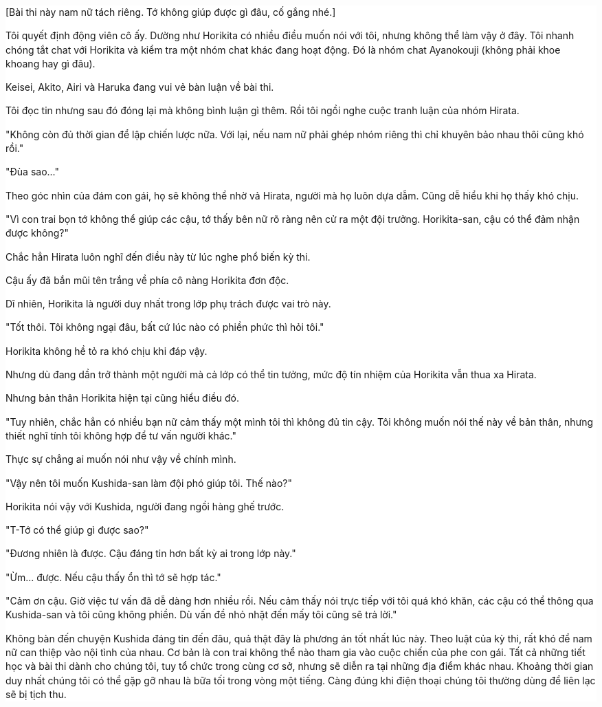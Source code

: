 \[Bài thi này nam nữ tách riêng. Tớ không giúp được gì đâu, cố gắng nhé.\]

Tôi quyết định động viên cô ấy. Dường như Horikita có nhiều điều muốn nói với tôi, nhưng không thể làm vậy ở đây. Tôi nhanh chóng tắt chat với Horikita và kiểm tra một nhóm chat khác đang hoạt động. Đó là nhóm chat Ayanokouji (không phải khoe khoang hay gì đâu).

Keisei, Akito, Airi và Haruka đang vui vẻ bàn luận về bài thi.

Tôi đọc tin nhưng sau đó đóng lại mà không bình luận gì thêm. Rồi tôi ngồi nghe cuộc tranh luận của nhóm Hirata.

\"Không còn đủ thời gian để lập chiến lược nữa. Với lại, nếu nam nữ phải ghép nhóm riêng thì chỉ khuyên bảo nhau thôi cũng khó rồi.\"

\"Đùa sao...\"

Theo góc nhìn của đám con gái, họ sẽ không thể nhờ vả Hirata, người mà họ luôn dựa dẫm. Cũng dễ hiểu khi họ thấy khó chịu.

\"Vì con trai bọn tớ không thể giúp các cậu, tớ thấy bên nữ rõ ràng nên cử ra một đội trưởng. Horikita-san, cậu có thể đảm nhận được không?\"

Chắc hẳn Hirata luôn nghĩ đến điều này từ lúc nghe phổ biến kỳ thi.

Cậu ấy đã bắn mũi tên trắng về phía cô nàng Horikita đơn độc.

Dĩ nhiên, Horikita là người duy nhất trong lớp phụ trách được vai trò này.

\"Tốt thôi. Tôi không ngại đâu, bất cứ lúc nào có phiền phức thì hỏi tôi.\"

Horikita không hề tỏ ra khó chịu khi đáp vậy.

Nhưng dù đang dần trở thành một người mà cả lớp có thể tin tưởng, mức độ tín nhiệm của Horikita vẫn thua xa Hirata.

Nhưng bản thân Horikita hiện tại cũng hiểu điều đó.

\"Tuy nhiên, chắc hẳn có nhiều bạn nữ cảm thấy một mình tôi thì không đủ tin cậy. Tôi không muốn nói thế này về bản thân, nhưng thiết nghĩ tính tôi không hợp để tư vấn người khác.\"

Thực sự chẳng ai muốn nói như vậy về chính mình.

\"Vậy nên tôi muốn Kushida-san làm đội phó giúp tôi. Thế nào?\"

Horikita nói vậy với Kushida, người đang ngồi hàng ghế trước.

\"T-Tớ có thể giúp gì được sao?\"

\"Đương nhiên là được. Cậu đáng tin hơn bất kỳ ai trong lớp này.\"

\"Ừm... được. Nếu cậu thấy ổn thì tớ sẽ hợp tác.\"

\"Cảm ơn cậu. Giờ việc tư vấn đã dễ dàng hơn nhiều rồi. Nếu cảm thấy nói trực tiếp với tôi quá khó khăn, các cậu có thể thông qua Kushida-san và tôi cũng không phiền. Dù vấn đề nhỏ nhặt đến mấy tôi cũng sẽ trả lời.\"

Không bàn đến chuyện Kushida đáng tin đến đâu, quả thật đây là phương án tốt nhất lúc này. Theo luật của kỳ thi, rất khó để nam nữ can thiệp vào nội tình của nhau. Cơ bản là con trai không thể nào tham gia vào cuộc chiến của phe con gái. Tất cả những tiết học và bài thi dành cho chúng tôi, tuy tổ chức trong cùng cơ sở, nhưng sẽ diễn ra tại những địa điểm khác nhau. Khoảng thời gian duy nhất chúng tôi có thể gặp gỡ nhau là bữa tối trong vòng một tiếng. Càng đúng khi điện thoại chúng tôi thường dùng để liên lạc sẽ bị tịch thu.
